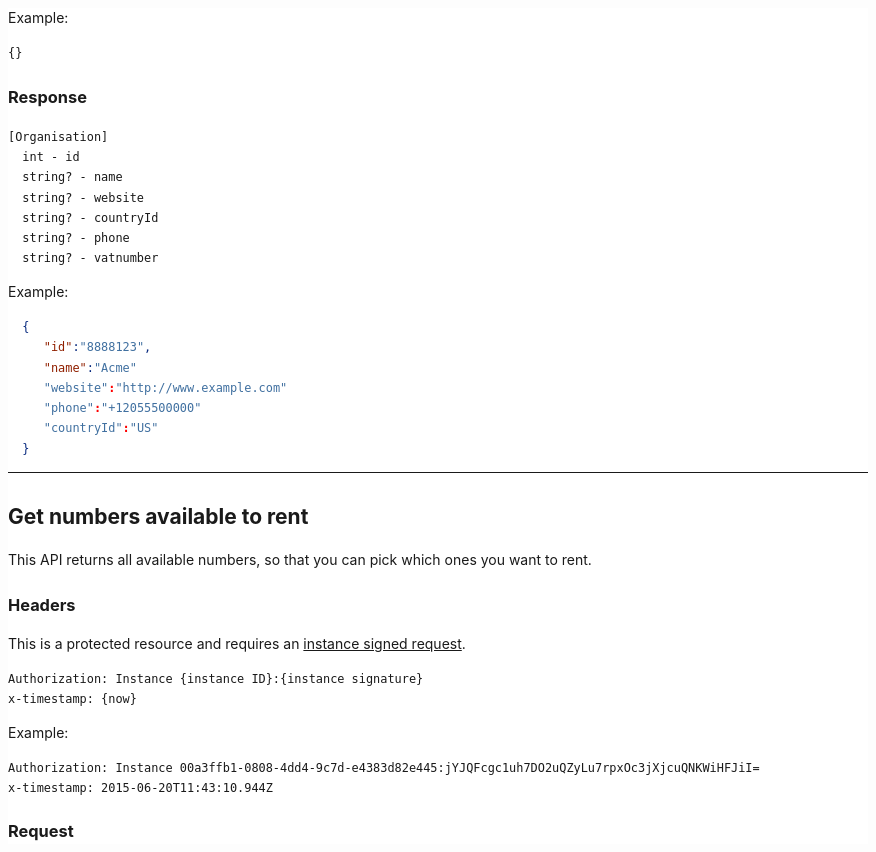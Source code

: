 Example:

```text
{}
```

### Response

```text
[Organisation]
  int - id
  string? - name
  string? - website
  string? - countryId
  string? - phone
  string? - vatnumber
```

Example:

```json
  {
     "id":"8888123",
     "name":"Acme"
     "website":"http://www.example.com"
     "phone":"+12055500000"
     "countryId":"US"
  }
```

---

## Get numbers available to rent

This API returns all available numbers, so that you can pick which ones you want to rent.

### Headers

This is a protected resource and requires an [instance signed request](authentication.md#instance-signed-request).

```text
Authorization: Instance {instance ID}:{instance signature}
x-timestamp: {now}
```

Example:

```text
Authorization: Instance 00a3ffb1-0808-4dd4-9c7d-e4383d82e445:jYJQFcgc1uh7DO2uQZyLu7rpxOc3jXjcuQNKWiHFJiI=
x-timestamp: 2015-06-20T11:43:10.944Z
```

### Request
